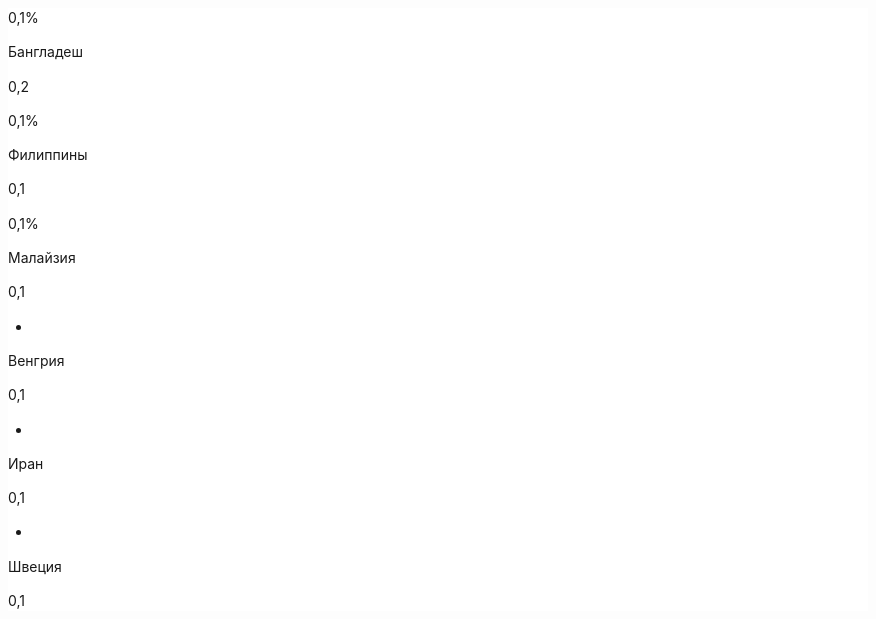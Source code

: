 
0,1%






Бангладеш


0,2


0,1%






Филиппины


0,1


0,1%






Малайзия


0,1


-






Венгрия


0,1


-






Иран


0,1


-






Швеция


0,1
